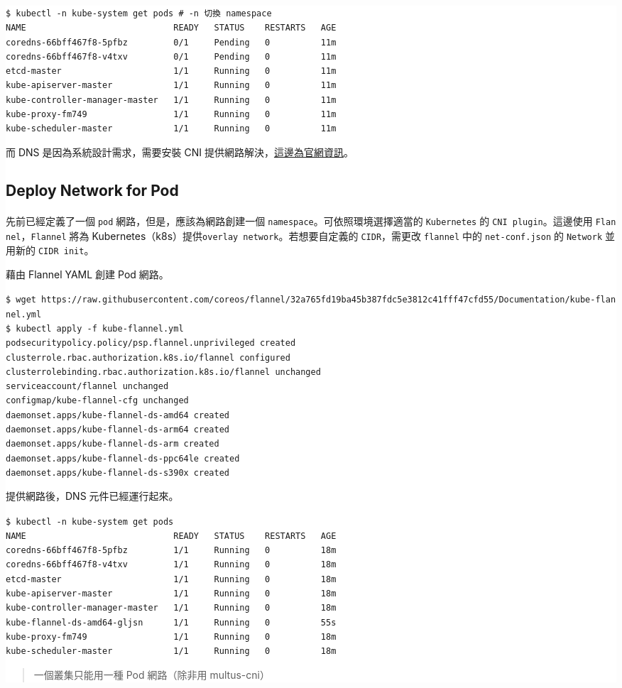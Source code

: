 ```shll
$ kubectl -n kube-system get pods # -n 切換 namespace
NAME                             READY   STATUS    RESTARTS   AGE
coredns-66bff467f8-5pfbz         0/1     Pending   0          11m
coredns-66bff467f8-v4txv         0/1     Pending   0          11m
etcd-master                      1/1     Running   0          11m
kube-apiserver-master            1/1     Running   0          11m
kube-controller-manager-master   1/1     Running   0          11m
kube-proxy-fm749                 1/1     Running   0          11m
kube-scheduler-master            1/1     Running   0          11m
```

而 DNS 是因為系統設計需求，需要安裝 CNI 提供網路解決，[這邊為官網資訊](https://kubernetes.io/zh/docs/setup/production-environment/tools/kubeadm/troubleshooting-kubeadm/)。


## Deploy Network for Pod

先前已經定義了一個 `pod` 網路，但是，應該為網路創建一個 `namespace`。可依照環境選擇適當的 `Kubernetes` 的 `CNI plugin`。這邊使用 `Flannel`，`Flannel` 將為 Kubernetes（k8s）提供`overlay network`。若想要自定義的  `CIDR`，需更改 `flannel` 中的 `net-conf.json` 的 `Network` 並用新的 `CIDR init`。

藉由 Flannel YAML 創建 Pod 網路。
```shell
$ wget https://raw.githubusercontent.com/coreos/flannel/32a765fd19ba45b387fdc5e3812c41fff47cfd55/Documentation/kube-flannel.yml
$ kubectl apply -f kube-flannel.yml
podsecuritypolicy.policy/psp.flannel.unprivileged created
clusterrole.rbac.authorization.k8s.io/flannel configured
clusterrolebinding.rbac.authorization.k8s.io/flannel unchanged
serviceaccount/flannel unchanged
configmap/kube-flannel-cfg unchanged
daemonset.apps/kube-flannel-ds-amd64 created
daemonset.apps/kube-flannel-ds-arm64 created
daemonset.apps/kube-flannel-ds-arm created
daemonset.apps/kube-flannel-ds-ppc64le created
daemonset.apps/kube-flannel-ds-s390x created
```

提供網路後，DNS 元件已經運行起來。

```shell
$ kubectl -n kube-system get pods
NAME                             READY   STATUS    RESTARTS   AGE
coredns-66bff467f8-5pfbz         1/1     Running   0          18m
coredns-66bff467f8-v4txv         1/1     Running   0          18m
etcd-master                      1/1     Running   0          18m
kube-apiserver-master            1/1     Running   0          18m
kube-controller-manager-master   1/1     Running   0          18m
kube-flannel-ds-amd64-gljsn      1/1     Running   0          55s
kube-proxy-fm749                 1/1     Running   0          18m
kube-scheduler-master            1/1     Running   0          18m
```

>一個叢集只能用一種 Pod 網路（除非用 multus-cni）
